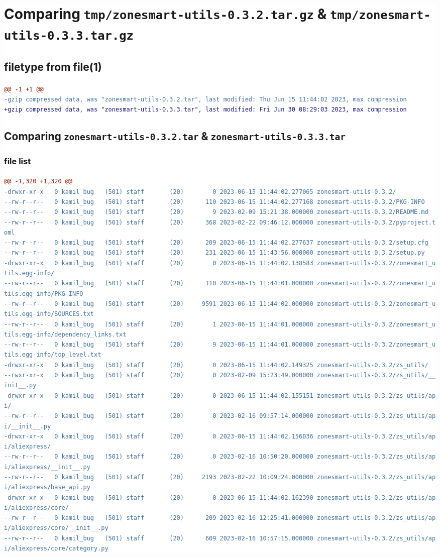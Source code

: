 # Comparing `tmp/zonesmart-utils-0.3.2.tar.gz` & `tmp/zonesmart-utils-0.3.3.tar.gz`

## filetype from file(1)

```diff
@@ -1 +1 @@
-gzip compressed data, was "zonesmart-utils-0.3.2.tar", last modified: Thu Jun 15 11:44:02 2023, max compression
+gzip compressed data, was "zonesmart-utils-0.3.3.tar", last modified: Fri Jun 30 08:29:03 2023, max compression
```

## Comparing `zonesmart-utils-0.3.2.tar` & `zonesmart-utils-0.3.3.tar`

### file list

```diff
@@ -1,320 +1,320 @@
-drwxr-xr-x   0 kamil_bug   (501) staff       (20)        0 2023-06-15 11:44:02.277065 zonesmart-utils-0.3.2/
--rw-r--r--   0 kamil_bug   (501) staff       (20)      110 2023-06-15 11:44:02.277168 zonesmart-utils-0.3.2/PKG-INFO
--rw-r--r--   0 kamil_bug   (501) staff       (20)        9 2023-02-09 15:21:38.000000 zonesmart-utils-0.3.2/README.md
--rw-r--r--   0 kamil_bug   (501) staff       (20)      368 2023-02-22 09:46:12.000000 zonesmart-utils-0.3.2/pyproject.toml
--rw-r--r--   0 kamil_bug   (501) staff       (20)      209 2023-06-15 11:44:02.277637 zonesmart-utils-0.3.2/setup.cfg
--rw-r--r--   0 kamil_bug   (501) staff       (20)      231 2023-06-15 11:43:56.000000 zonesmart-utils-0.3.2/setup.py
-drwxr-xr-x   0 kamil_bug   (501) staff       (20)        0 2023-06-15 11:44:02.138583 zonesmart-utils-0.3.2/zonesmart_utils.egg-info/
--rw-r--r--   0 kamil_bug   (501) staff       (20)      110 2023-06-15 11:44:01.000000 zonesmart-utils-0.3.2/zonesmart_utils.egg-info/PKG-INFO
--rw-r--r--   0 kamil_bug   (501) staff       (20)     9591 2023-06-15 11:44:02.000000 zonesmart-utils-0.3.2/zonesmart_utils.egg-info/SOURCES.txt
--rw-r--r--   0 kamil_bug   (501) staff       (20)        1 2023-06-15 11:44:01.000000 zonesmart-utils-0.3.2/zonesmart_utils.egg-info/dependency_links.txt
--rw-r--r--   0 kamil_bug   (501) staff       (20)        9 2023-06-15 11:44:01.000000 zonesmart-utils-0.3.2/zonesmart_utils.egg-info/top_level.txt
-drwxr-xr-x   0 kamil_bug   (501) staff       (20)        0 2023-06-15 11:44:02.149325 zonesmart-utils-0.3.2/zs_utils/
--rwxr-xr-x   0 kamil_bug   (501) staff       (20)        0 2023-02-09 15:23:49.000000 zonesmart-utils-0.3.2/zs_utils/__init__.py
-drwxr-xr-x   0 kamil_bug   (501) staff       (20)        0 2023-06-15 11:44:02.155151 zonesmart-utils-0.3.2/zs_utils/api/
--rw-r--r--   0 kamil_bug   (501) staff       (20)        0 2023-02-16 09:57:14.000000 zonesmart-utils-0.3.2/zs_utils/api/__init__.py
-drwxr-xr-x   0 kamil_bug   (501) staff       (20)        0 2023-06-15 11:44:02.156036 zonesmart-utils-0.3.2/zs_utils/api/aliexpress/
--rw-r--r--   0 kamil_bug   (501) staff       (20)        0 2023-02-16 10:50:20.000000 zonesmart-utils-0.3.2/zs_utils/api/aliexpress/__init__.py
--rw-r--r--   0 kamil_bug   (501) staff       (20)     2193 2023-02-22 10:09:24.000000 zonesmart-utils-0.3.2/zs_utils/api/aliexpress/base_api.py
-drwxr-xr-x   0 kamil_bug   (501) staff       (20)        0 2023-06-15 11:44:02.162390 zonesmart-utils-0.3.2/zs_utils/api/aliexpress/core/
--rw-r--r--   0 kamil_bug   (501) staff       (20)      209 2023-02-16 12:25:41.000000 zonesmart-utils-0.3.2/zs_utils/api/aliexpress/core/__init__.py
--rw-r--r--   0 kamil_bug   (501) staff       (20)      609 2023-02-16 10:57:15.000000 zonesmart-utils-0.3.2/zs_utils/api/aliexpress/core/category.py
```